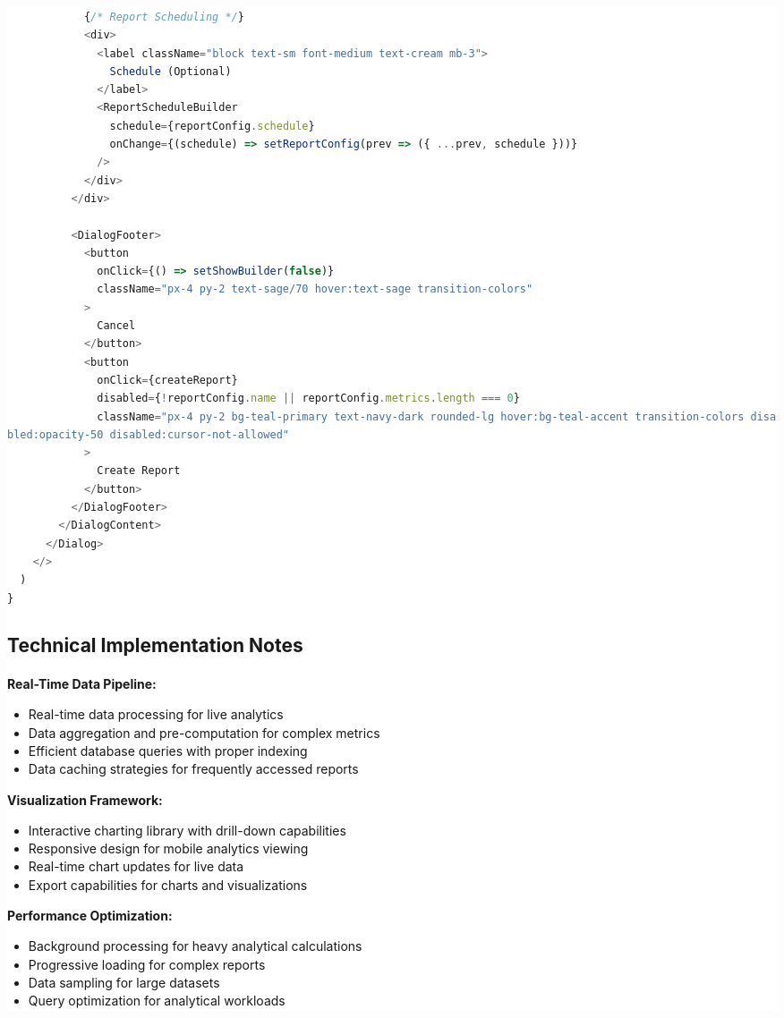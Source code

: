 ```typescript
            {/* Report Scheduling */}
            <div>
              <label className="block text-sm font-medium text-cream mb-3">
                Schedule (Optional)
              </label>
              <ReportScheduleBuilder
                schedule={reportConfig.schedule}
                onChange={(schedule) => setReportConfig(prev => ({ ...prev, schedule }))}
              />
            </div>
          </div>
          
          <DialogFooter>
            <button
              onClick={() => setShowBuilder(false)}
              className="px-4 py-2 text-sage/70 hover:text-sage transition-colors"
            >
              Cancel
            </button>
            <button
              onClick={createReport}
              disabled={!reportConfig.name || reportConfig.metrics.length === 0}
              className="px-4 py-2 bg-teal-primary text-navy-dark rounded-lg hover:bg-teal-accent transition-colors disabled:opacity-50 disabled:cursor-not-allowed"
            >
              Create Report
            </button>
          </DialogFooter>
        </DialogContent>
      </Dialog>
    </>
  )
}
```

## Technical Implementation Notes

**Real-Time Data Pipeline:**
- Real-time data processing for live analytics
- Data aggregation and pre-computation for complex metrics
- Efficient database queries with proper indexing
- Data caching strategies for frequently accessed reports

**Visualization Framework:**
- Interactive charting library with drill-down capabilities
- Responsive design for mobile analytics viewing
- Real-time chart updates for live data
- Export capabilities for charts and visualizations

**Performance Optimization:**
- Background processing for heavy analytical calculations
- Progressive loading for complex reports
- Data sampling for large datasets
- Query optimization for analytical workloads
